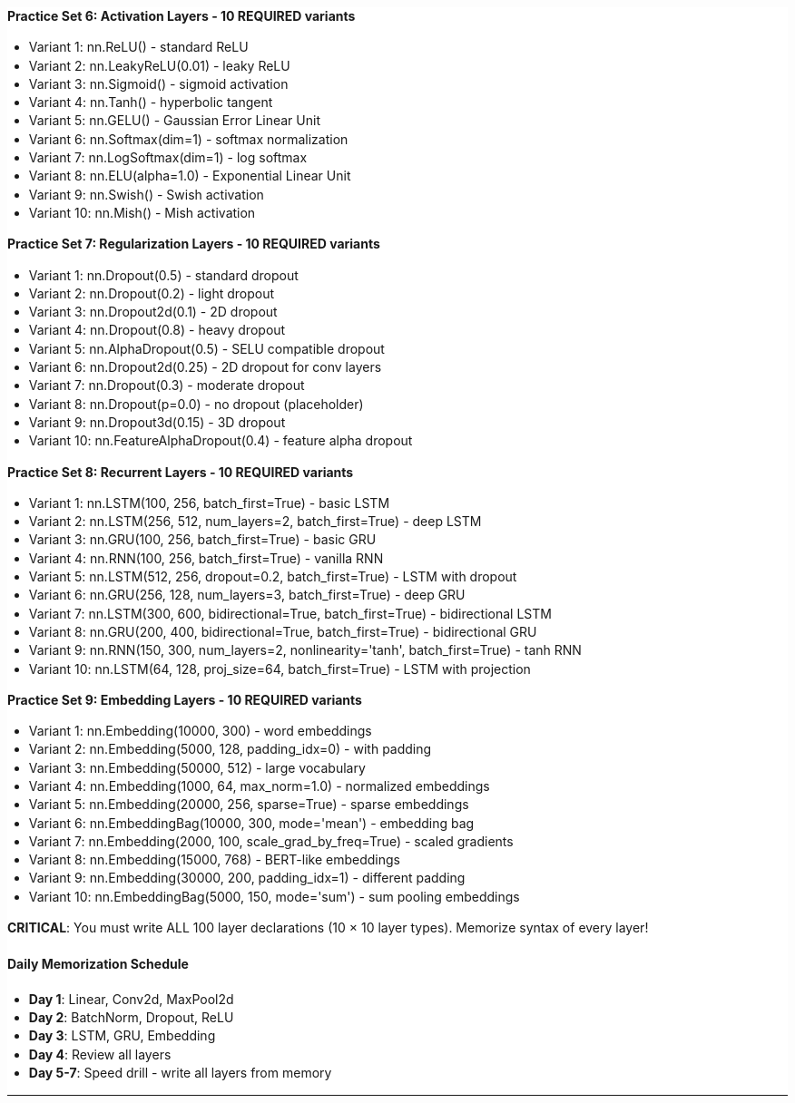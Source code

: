 **Practice Set 6: Activation Layers - 10 REQUIRED variants**
- Variant 1: nn.ReLU() - standard ReLU
- Variant 2: nn.LeakyReLU(0.01) - leaky ReLU
- Variant 3: nn.Sigmoid() - sigmoid activation
- Variant 4: nn.Tanh() - hyperbolic tangent
- Variant 5: nn.GELU() - Gaussian Error Linear Unit
- Variant 6: nn.Softmax(dim=1) - softmax normalization
- Variant 7: nn.LogSoftmax(dim=1) - log softmax
- Variant 8: nn.ELU(alpha=1.0) - Exponential Linear Unit
- Variant 9: nn.Swish() - Swish activation
- Variant 10: nn.Mish() - Mish activation

**Practice Set 7: Regularization Layers - 10 REQUIRED variants**
- Variant 1: nn.Dropout(0.5) - standard dropout
- Variant 2: nn.Dropout(0.2) - light dropout
- Variant 3: nn.Dropout2d(0.1) - 2D dropout
- Variant 4: nn.Dropout(0.8) - heavy dropout
- Variant 5: nn.AlphaDropout(0.5) - SELU compatible dropout
- Variant 6: nn.Dropout2d(0.25) - 2D dropout for conv layers
- Variant 7: nn.Dropout(0.3) - moderate dropout
- Variant 8: nn.Dropout(p=0.0) - no dropout (placeholder)
- Variant 9: nn.Dropout3d(0.15) - 3D dropout
- Variant 10: nn.FeatureAlphaDropout(0.4) - feature alpha dropout

**Practice Set 8: Recurrent Layers - 10 REQUIRED variants**
- Variant 1: nn.LSTM(100, 256, batch_first=True) - basic LSTM
- Variant 2: nn.LSTM(256, 512, num_layers=2, batch_first=True) - deep LSTM
- Variant 3: nn.GRU(100, 256, batch_first=True) - basic GRU
- Variant 4: nn.RNN(100, 256, batch_first=True) - vanilla RNN
- Variant 5: nn.LSTM(512, 256, dropout=0.2, batch_first=True) - LSTM with dropout
- Variant 6: nn.GRU(256, 128, num_layers=3, batch_first=True) - deep GRU
- Variant 7: nn.LSTM(300, 600, bidirectional=True, batch_first=True) - bidirectional LSTM
- Variant 8: nn.GRU(200, 400, bidirectional=True, batch_first=True) - bidirectional GRU
- Variant 9: nn.RNN(150, 300, num_layers=2, nonlinearity='tanh', batch_first=True) - tanh RNN
- Variant 10: nn.LSTM(64, 128, proj_size=64, batch_first=True) - LSTM with projection

**Practice Set 9: Embedding Layers - 10 REQUIRED variants**
- Variant 1: nn.Embedding(10000, 300) - word embeddings
- Variant 2: nn.Embedding(5000, 128, padding_idx=0) - with padding
- Variant 3: nn.Embedding(50000, 512) - large vocabulary
- Variant 4: nn.Embedding(1000, 64, max_norm=1.0) - normalized embeddings
- Variant 5: nn.Embedding(20000, 256, sparse=True) - sparse embeddings
- Variant 6: nn.EmbeddingBag(10000, 300, mode='mean') - embedding bag
- Variant 7: nn.Embedding(2000, 100, scale_grad_by_freq=True) - scaled gradients
- Variant 8: nn.Embedding(15000, 768) - BERT-like embeddings
- Variant 9: nn.Embedding(30000, 200, padding_idx=1) - different padding
- Variant 10: nn.EmbeddingBag(5000, 150, mode='sum') - sum pooling embeddings

**CRITICAL**: You must write ALL 100 layer declarations (10 × 10 layer types). Memorize syntax of every layer!

#### Daily Memorization Schedule
- **Day 1**: Linear, Conv2d, MaxPool2d
- **Day 2**: BatchNorm, Dropout, ReLU
- **Day 3**: LSTM, GRU, Embedding
- **Day 4**: Review all layers
- **Day 5-7**: Speed drill - write all layers from memory

---
